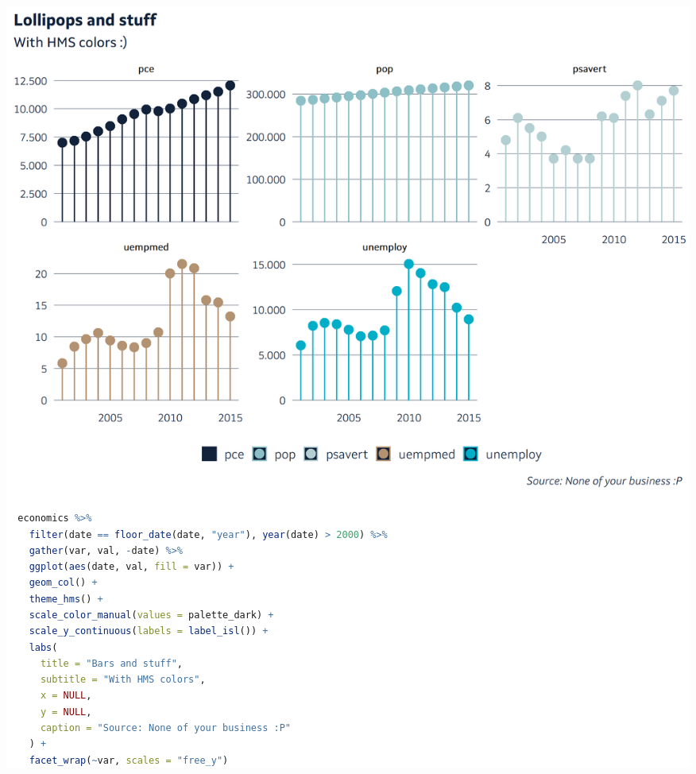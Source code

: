 <img src="man/figures/README-unnamed-chunk-3-1.png" width="100%" />

``` r
  economics %>%
    filter(date == floor_date(date, "year"), year(date) > 2000) %>%
    gather(var, val, -date) %>%
    ggplot(aes(date, val, fill = var)) +
    geom_col() +
    theme_hms() +
    scale_color_manual(values = palette_dark) +
    scale_y_continuous(labels = label_isl()) +
    labs(
      title = "Bars and stuff",
      subtitle = "With HMS colors",
      x = NULL,
      y = NULL,
      caption = "Source: None of your business :P"
    ) +
    facet_wrap(~var, scales = "free_y")
```
